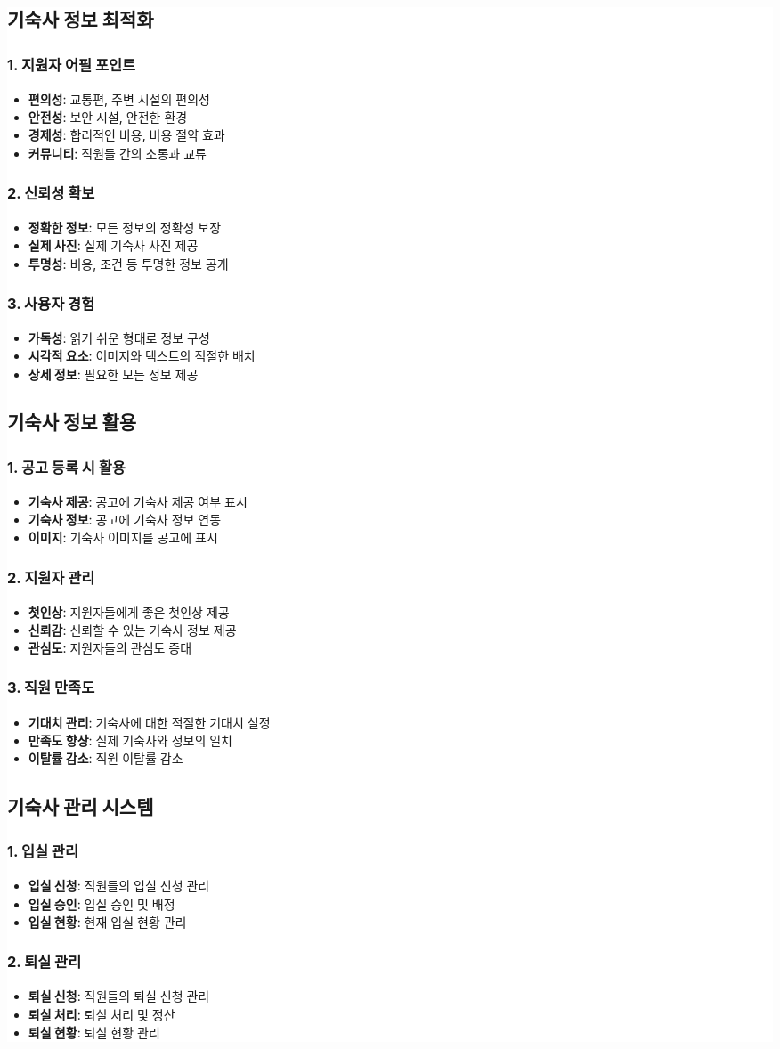## 기숙사 정보 최적화

### 1. 지원자 어필 포인트
- **편의성**: 교통편, 주변 시설의 편의성
- **안전성**: 보안 시설, 안전한 환경
- **경제성**: 합리적인 비용, 비용 절약 효과
- **커뮤니티**: 직원들 간의 소통과 교류

### 2. 신뢰성 확보
- **정확한 정보**: 모든 정보의 정확성 보장
- **실제 사진**: 실제 기숙사 사진 제공
- **투명성**: 비용, 조건 등 투명한 정보 공개

### 3. 사용자 경험
- **가독성**: 읽기 쉬운 형태로 정보 구성
- **시각적 요소**: 이미지와 텍스트의 적절한 배치
- **상세 정보**: 필요한 모든 정보 제공

## 기숙사 정보 활용

### 1. 공고 등록 시 활용
- **기숙사 제공**: 공고에 기숙사 제공 여부 표시
- **기숙사 정보**: 공고에 기숙사 정보 연동
- **이미지**: 기숙사 이미지를 공고에 표시

### 2. 지원자 관리
- **첫인상**: 지원자들에게 좋은 첫인상 제공
- **신뢰감**: 신뢰할 수 있는 기숙사 정보 제공
- **관심도**: 지원자들의 관심도 증대

### 3. 직원 만족도
- **기대치 관리**: 기숙사에 대한 적절한 기대치 설정
- **만족도 향상**: 실제 기숙사와 정보의 일치
- **이탈률 감소**: 직원 이탈률 감소

## 기숙사 관리 시스템

### 1. 입실 관리
- **입실 신청**: 직원들의 입실 신청 관리
- **입실 승인**: 입실 승인 및 배정
- **입실 현황**: 현재 입실 현황 관리

### 2. 퇴실 관리
- **퇴실 신청**: 직원들의 퇴실 신청 관리
- **퇴실 처리**: 퇴실 처리 및 정산
- **퇴실 현황**: 퇴실 현황 관리

